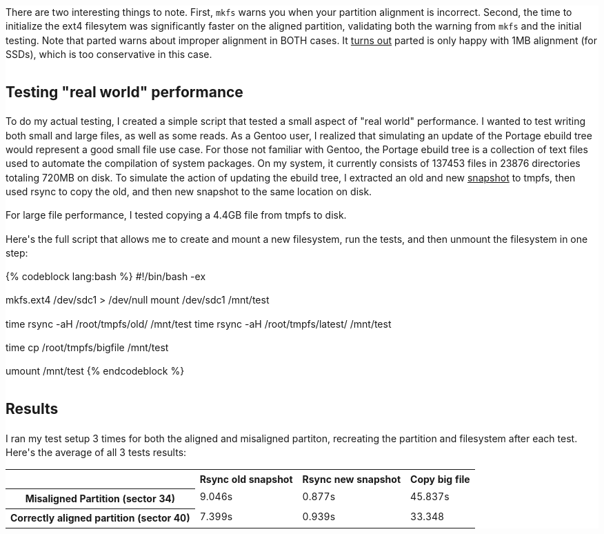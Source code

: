 There are two interesting things to note.
First, ```mkfs``` warns you when your partition alignment is incorrect.
Second, the time to initialize the ext4 filesytem was significantly faster on the aligned partition, validating both the warning from ```mkfs``` and the initial testing.
Note that parted warns about improper alignment in BOTH cases.
It [turns out](http://askubuntu.com/questions/201164/proper-alignment-of-partitions-on-an-advanced-format-hdd-using-parted) parted is only happy with 1MB alignment (for SSDs), which is too conservative in this case.

## Testing "real world" performance

To do my actual testing, I created a simple script that tested a small aspect of "real world" performance.
I wanted to test writing both small and large files, as well as some reads.
As a Gentoo user, I realized that simulating an update of the Portage ebuild tree would represent a good small file use case.
For those not familiar with Gentoo, the Portage ebuild tree is a collection of text files used to automate the compilation of system packages.
On my system, it currently consists of 137453 files in 23876 directories totaling 720MB on disk.
To simulate the action of updating the ebuild tree, I extracted an old and new [snapshot](http://distfiles.gentoo.org/snapshots/) to tmpfs,
then used rsync to copy the old, and then new snapshot to the same location on disk.

For large file performance, I tested copying a 4.4GB file from tmpfs to disk.

Here's the full script that allows me to create and mount a new filesystem, run the tests, and then unmount the filesystem in one step:

{% codeblock lang:bash %}
#!/bin/bash -ex

mkfs.ext4 /dev/sdc1 > /dev/null
mount /dev/sdc1 /mnt/test

time rsync -aH /root/tmpfs/old/ /mnt/test
time rsync -aH /root/tmpfs/latest/ /mnt/test

time cp /root/tmpfs/bigfile /mnt/test

umount /mnt/test
{% endcodeblock %}

## Results

I ran my test setup 3 times for both the aligned and misaligned partiton, recreating the partition and filesystem after each test.
Here's the average of all 3 tests results:

<table>
    <tr>
        <th></th>
        <th>Rsync old snapshot</th>
        <th>Rsync new snapshot</th>
        <th>Copy big file</th>
    </tr>
    <tr>
        <th>Misaligned Partition (sector 34)</th>
        <td>9.046s</td>
        <td>0.877s</td>
        <td>45.837s</td>
    </tr>
    <tr>
        <th>Correctly aligned partition (sector 40)</th>
        <td>7.399s</td>
        <td>0.939s</td>
        <td>33.348</td>
    </tr>